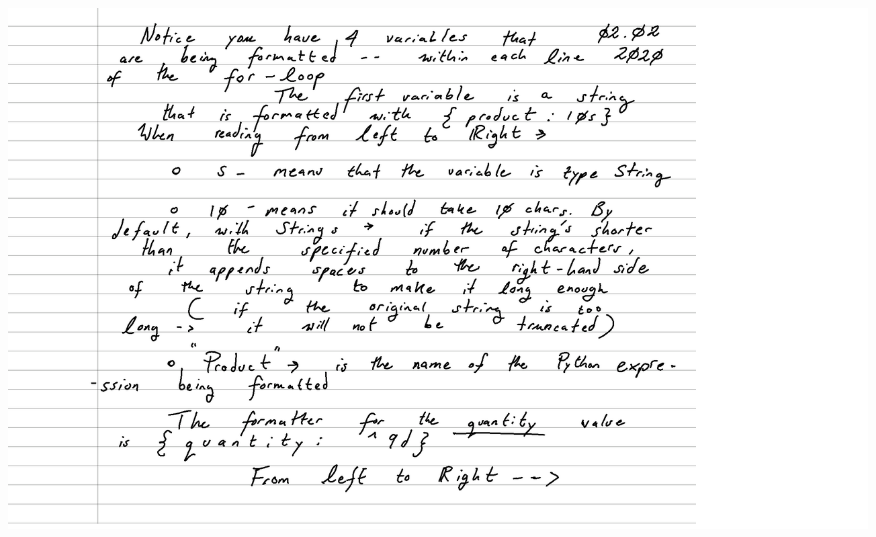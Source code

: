    <img src="https://github.com/stan-alam/Python/blob/develop/OOP_3x/images/08/Pyth3oop8%20-%2021.png" width="80%" height="80%">
</a>

<a>